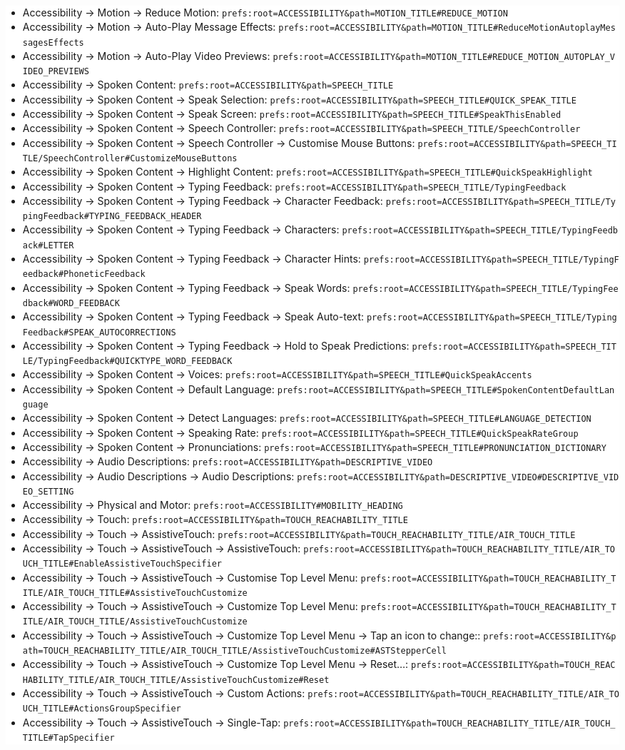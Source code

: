 - Accessibility → Motion → Reduce Motion: `prefs:root=ACCESSIBILITY&path=MOTION_TITLE#REDUCE_MOTION`
- Accessibility → Motion → Auto-Play Message Effects: `prefs:root=ACCESSIBILITY&path=MOTION_TITLE#ReduceMotionAutoplayMessagesEffects`
- Accessibility → Motion → Auto-Play Video Previews: `prefs:root=ACCESSIBILITY&path=MOTION_TITLE#REDUCE_MOTION_AUTOPLAY_VIDEO_PREVIEWS`
- Accessibility → Spoken Content: `prefs:root=ACCESSIBILITY&path=SPEECH_TITLE`
- Accessibility → Spoken Content → Speak Selection: `prefs:root=ACCESSIBILITY&path=SPEECH_TITLE#QUICK_SPEAK_TITLE`
- Accessibility → Spoken Content → Speak Screen: `prefs:root=ACCESSIBILITY&path=SPEECH_TITLE#SpeakThisEnabled`
- Accessibility → Spoken Content → Speech Controller: `prefs:root=ACCESSIBILITY&path=SPEECH_TITLE/SpeechController`
- Accessibility → Spoken Content → Speech Controller → Customise Mouse Buttons: `prefs:root=ACCESSIBILITY&path=SPEECH_TITLE/SpeechController#CustomizeMouseButtons`
- Accessibility → Spoken Content → Highlight Content: `prefs:root=ACCESSIBILITY&path=SPEECH_TITLE#QuickSpeakHighlight`
- Accessibility → Spoken Content → Typing Feedback: `prefs:root=ACCESSIBILITY&path=SPEECH_TITLE/TypingFeedback`
- Accessibility → Spoken Content → Typing Feedback → Character Feedback: `prefs:root=ACCESSIBILITY&path=SPEECH_TITLE/TypingFeedback#TYPING_FEEDBACK_HEADER`
- Accessibility → Spoken Content → Typing Feedback → Characters: `prefs:root=ACCESSIBILITY&path=SPEECH_TITLE/TypingFeedback#LETTER`
- Accessibility → Spoken Content → Typing Feedback → Character Hints: `prefs:root=ACCESSIBILITY&path=SPEECH_TITLE/TypingFeedback#PhoneticFeedback`
- Accessibility → Spoken Content → Typing Feedback → Speak Words: `prefs:root=ACCESSIBILITY&path=SPEECH_TITLE/TypingFeedback#WORD_FEEDBACK`
- Accessibility → Spoken Content → Typing Feedback → Speak Auto-text: `prefs:root=ACCESSIBILITY&path=SPEECH_TITLE/TypingFeedback#SPEAK_AUTOCORRECTIONS`
- Accessibility → Spoken Content → Typing Feedback → Hold to Speak Predictions: `prefs:root=ACCESSIBILITY&path=SPEECH_TITLE/TypingFeedback#QUICKTYPE_WORD_FEEDBACK`
- Accessibility → Spoken Content → Voices: `prefs:root=ACCESSIBILITY&path=SPEECH_TITLE#QuickSpeakAccents`
- Accessibility → Spoken Content → Default Language: `prefs:root=ACCESSIBILITY&path=SPEECH_TITLE#SpokenContentDefaultLanguage`
- Accessibility → Spoken Content → Detect Languages: `prefs:root=ACCESSIBILITY&path=SPEECH_TITLE#LANGUAGE_DETECTION`
- Accessibility → Spoken Content → Speaking Rate: `prefs:root=ACCESSIBILITY&path=SPEECH_TITLE#QuickSpeakRateGroup`
- Accessibility → Spoken Content → Pronunciations: `prefs:root=ACCESSIBILITY&path=SPEECH_TITLE#PRONUNCIATION_DICTIONARY`
- Accessibility → Audio Descriptions: `prefs:root=ACCESSIBILITY&path=DESCRIPTIVE_VIDEO`
- Accessibility → Audio Descriptions → Audio Descriptions: `prefs:root=ACCESSIBILITY&path=DESCRIPTIVE_VIDEO#DESCRIPTIVE_VIDEO_SETTING`
- Accessibility → Physical and Motor: `prefs:root=ACCESSIBILITY#MOBILITY_HEADING`
- Accessibility → Touch: `prefs:root=ACCESSIBILITY&path=TOUCH_REACHABILITY_TITLE`
- Accessibility → Touch → AssistiveTouch: `prefs:root=ACCESSIBILITY&path=TOUCH_REACHABILITY_TITLE/AIR_TOUCH_TITLE`
- Accessibility → Touch → AssistiveTouch → AssistiveTouch: `prefs:root=ACCESSIBILITY&path=TOUCH_REACHABILITY_TITLE/AIR_TOUCH_TITLE#EnableAssistiveTouchSpecifier`
- Accessibility → Touch → AssistiveTouch → Customise Top Level Menu: `prefs:root=ACCESSIBILITY&path=TOUCH_REACHABILITY_TITLE/AIR_TOUCH_TITLE#AssistiveTouchCustomize`
- Accessibility → Touch → AssistiveTouch → Customize Top Level Menu: `prefs:root=ACCESSIBILITY&path=TOUCH_REACHABILITY_TITLE/AIR_TOUCH_TITLE/AssistiveTouchCustomize`
- Accessibility → Touch → AssistiveTouch → Customize Top Level Menu → Tap an icon to change:: `prefs:root=ACCESSIBILITY&path=TOUCH_REACHABILITY_TITLE/AIR_TOUCH_TITLE/AssistiveTouchCustomize#ASTStepperCell`
- Accessibility → Touch → AssistiveTouch → Customize Top Level Menu → Reset…: `prefs:root=ACCESSIBILITY&path=TOUCH_REACHABILITY_TITLE/AIR_TOUCH_TITLE/AssistiveTouchCustomize#Reset`
- Accessibility → Touch → AssistiveTouch → Custom Actions: `prefs:root=ACCESSIBILITY&path=TOUCH_REACHABILITY_TITLE/AIR_TOUCH_TITLE#ActionsGroupSpecifier`
- Accessibility → Touch → AssistiveTouch → Single-Tap: `prefs:root=ACCESSIBILITY&path=TOUCH_REACHABILITY_TITLE/AIR_TOUCH_TITLE#TapSpecifier`
